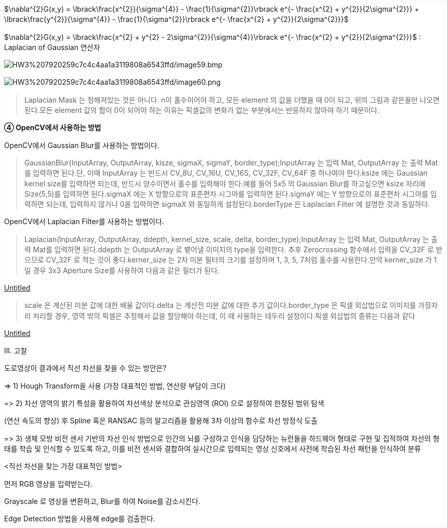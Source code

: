 $\nabla^{2}G(x,y) = \lbrack\frac{x^{2}}{\sigma^{4}} - \frac{1}{\sigma^{2}}\rbrack e^{- \frac{x^{2} + y^{2}}{2\sigma^{2}}} + \lbrack\frac{y^{2}}{\sigma^{4}} - \frac{1}{\sigma^{2}}\rbrack e^{- \frac{x^{2} + y^{2}}{2\sigma^{2}}}$

$\nabla^{2}G(x,y) = \lbrack\frac{x^{2} + y^{2} - 2\sigma^{2}}{\sigma^{4}}\rbrack e^{- \frac{x^{2} + y^{2}}{2\sigma^{2}}}$ : Laplacian of Gaussian 연산자

![HW3%207920259c7c4c4aa1a3119808a6543ffd/image59.bmp](HW3%207920259c7c4c4aa1a3119808a6543ffd/image59.bmp)

![HW3%207920259c7c4c4aa1a3119808a6543ffd/image60.png](HW3%207920259c7c4c4aa1a3119808a6543ffd/image60.png)

> Laplacian Mask 는 정해져있는 것은 아니다. n이 홀수이어야 하고, 모든 element 의 값을 더했을 때 0이 되고, 위의 그림과 같은꼴만 나오면 된다.모든 element 값의 합이 0이 되어야 하는 이유는 픽셀값의 변화가 없는 부분에서는 반응하지 않아야 하기 때문이다.

**④ OpenCV에서 사용하는 방법**

OpenCV에서 Gaussian Blur를 사용하는 방법이다.

> GaussianBlur(InputArray, OutputArray, kisze, sigmaX, sigmaY, border_type);InputArray 는 입력 Mat, OutputArray 는 출력 Mat를 입력하면 된다.단, 이때 InputArray 는 반드시 CV_8U, CV_16U, CV_16S, CV_32F, CV_64F 중 하나여야 한다.ksize 에는 Gaussian kernel size를 입력하면 되는데, 반드시 양수이면서 홀수를 입력해야 한다.예를 들어 5x5 의 Gaussian Blur를 하고싶으면 ksize 자리에 Size(5,5)를 입력하면 된다.sigmaX 에는 X 방향으로의 표준편차 시그마를 입력하면 된다.sigmaY 에는 Y 방향으로의 표준편차 시그마를 입력하면 되는데, 입력하지 않거나 0을 입력하면 sigmaX 와 동일하게 설정된다.borderType 은 Laplacian Filter 에 설명한 것과 동일하다.

OpenCV에서 Laplacian Filter를 사용하는 방법이다.

> Laplacian(InputArray, OutputArray, ddepth, kernel_size, scale, delta, border_type);InputArray 는 입력 Mat, OutputArray 는 출력 Mat를 입력하면 된다.ddepth 는 OutputArray 로 뱉어낼 이미지의 type을 입력한다. 추후 Zerocrossing 함수에서 입력을 CV_32F 로 받으므로 CV_32F 로 적는 것이 좋다.kerner_size 는 2차 미분 필터의 크기를 설정하며 1, 3, 5, 7처럼 홀수를 사용한다.만약 kerner_size 가 1일 경우 3x3 Aperture Size를 사용하여 다음과 같은 필터가 된다.

[Untitled](HW3%207920259c7c4c4aa1a3119808a6543ffd/Untitled%20Database%20e9dc8085931047d48a9284282f5ae39f.csv)

> scale 은 계산된 미분 값에 대한 배율 값이다.delta 는 계산전 미분 값에 대한 추가 값이다.border_type 은 픽셀 외삽법으로 이미지를 가장자리 처리할 경우, 영역 밖의 픽셀은 추정해서 값을 할당해야 하는데, 이 때 사용하는 테두리 설정이다.픽셀 외삽법의 종류는 다음과 같다

[Untitled](HW3%207920259c7c4c4aa1a3119808a6543ffd/Untitled%20Database%2049c9f5c34d8f4d2a98bf3ff84c9cd175.csv)

Ⅲ. 고찰

도로영상이 결과에서 직선 차선을 찾을 수 있는 방안은?

=> 1) Hough Transform을 사용 (가장 대표적인 방법, 연산량 부담이 크다)

=> 2) 차선 영역의 밝기 특성을 활용하여 차선색상 분석으로 관심영역 (ROI) 으로 설정하여 한정된 범위 탐색

(연산 속도의 향상) 후 Spline 혹은 RANSAC 등의 알고리즘을 활용해 3차 이상의 함수로 차선 방정식 도출

=> 3) 생체 모방 비전 센서 기반의 차선 인식 방법으로 인간의 뇌를 구성하고 인식을 담당하는 뉴런들을 하드웨어 형태로 구현 및 집적하여 차선의 형태를 학습 및 인식할 수 있도록 하고, 이를 비전 센서와 결합하여 실시간으로 입력되는 영상 신호에서 사전에 학습된 차선 패턴을 인식하여 분류

<직선 차선을 찾는 가장 대표적인 방법>

먼저 RGB 영상을 입력받는다.

Grayscale 로 영상을 변환하고, Blur를 하여 Noise를 감소시킨다.

Edge Detection 방법을 사용해 edge를 검출한다.
